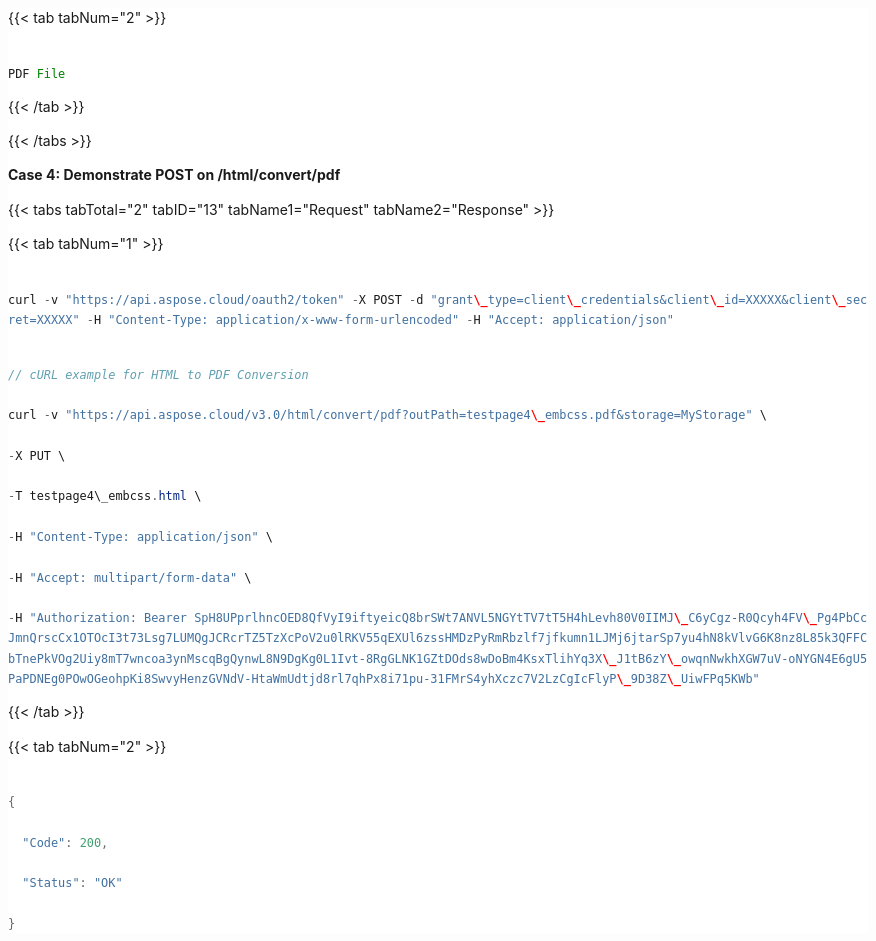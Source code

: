 {{< tab tabNum="2" >}}

```java

PDF File

```

{{< /tab >}}

{{< /tabs >}}

**Case 4: Demonstrate POST on /html/convert/pdf**

{{< tabs tabTotal="2" tabID="13" tabName1="Request" tabName2="Response" >}}

{{< tab tabNum="1" >}}

```java

curl -v "https://api.aspose.cloud/oauth2/token" -X POST -d "grant\_type=client\_credentials&client\_id=XXXXX&client\_secret=XXXXX" -H "Content-Type: application/x-www-form-urlencoded" -H "Accept: application/json"

```





```java

// cURL example for HTML to PDF Conversion

curl -v "https://api.aspose.cloud/v3.0/html/convert/pdf?outPath=testpage4\_embcss.pdf&storage=MyStorage" \

-X PUT \

-T testpage4\_embcss.html \

-H "Content-Type: application/json" \

-H "Accept: multipart/form-data" \

-H "Authorization: Bearer SpH8UPprlhncOED8QfVyI9iftyeicQ8brSWt7ANVL5NGYtTV7tT5H4hLevh80V0IIMJ\_C6yCgz-R0Qcyh4FV\_Pg4PbCcJmnQrscCx1OTOcI3t73Lsg7LUMQgJCRcrTZ5TzXcPoV2u0lRKV55qEXUl6zssHMDzPyRmRbzlf7jfkumn1LJMj6jtarSp7yu4hN8kVlvG6K8nz8L85k3QFFCbTnePkVOg2Uiy8mT7wncoa3ynMscqBgQynwL8N9DgKg0L1Ivt-8RgGLNK1GZtDOds8wDoBm4KsxTlihYq3X\_J1tB6zY\_owqnNwkhXGW7uV-oNYGN4E6gU5PaPDNEg0POwOGeohpKi8SwvyHenzGVNdV-HtaWmUdtjd8rl7qhPx8i71pu-31FMrS4yhXczc7V2LzCgIcFlyP\_9D38Z\_UiwFPq5KWb"

```

{{< /tab >}}

{{< tab tabNum="2" >}}

```java

{

  "Code": 200,

  "Status": "OK"

}

```
